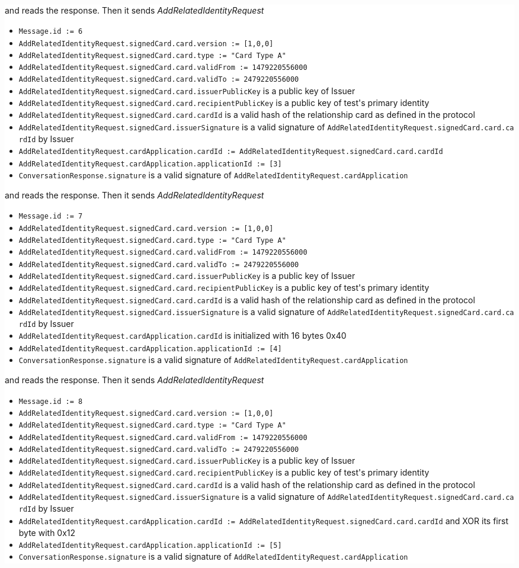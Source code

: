 and reads the response. Then it sends *AddRelatedIdentityRequest*

  * `Message.id := 6`
  * `AddRelatedIdentityRequest.signedCard.card.version := [1,0,0]`
  * `AddRelatedIdentityRequest.signedCard.card.type := "Card Type A"`
  * `AddRelatedIdentityRequest.signedCard.card.validFrom := 1479220556000`
  * `AddRelatedIdentityRequest.signedCard.card.validTo := 2479220556000`
  * `AddRelatedIdentityRequest.signedCard.card.issuerPublicKey` is a public key of Issuer
  * `AddRelatedIdentityRequest.signedCard.card.recipientPublicKey` is a public key of test's primary identity
  * `AddRelatedIdentityRequest.signedCard.card.cardId` is a valid hash of the relationship card as defined in the protocol
  * `AddRelatedIdentityRequest.signedCard.issuerSignature` is a valid signature of `AddRelatedIdentityRequest.signedCard.card.cardId` by Issuer
  * `AddRelatedIdentityRequest.cardApplication.cardId := AddRelatedIdentityRequest.signedCard.card.cardId`
  * `AddRelatedIdentityRequest.cardApplication.applicationId := [3]`
  * `ConversationResponse.signature` is a valid signature of `AddRelatedIdentityRequest.cardApplication` 

and reads the response. Then it sends *AddRelatedIdentityRequest*

  * `Message.id := 7`
  * `AddRelatedIdentityRequest.signedCard.card.version := [1,0,0]`
  * `AddRelatedIdentityRequest.signedCard.card.type := "Card Type A"`
  * `AddRelatedIdentityRequest.signedCard.card.validFrom := 1479220556000`
  * `AddRelatedIdentityRequest.signedCard.card.validTo := 2479220556000`
  * `AddRelatedIdentityRequest.signedCard.card.issuerPublicKey` is a public key of Issuer
  * `AddRelatedIdentityRequest.signedCard.card.recipientPublicKey` is a public key of test's primary identity
  * `AddRelatedIdentityRequest.signedCard.card.cardId` is a valid hash of the relationship card as defined in the protocol
  * `AddRelatedIdentityRequest.signedCard.issuerSignature` is a valid signature of `AddRelatedIdentityRequest.signedCard.card.cardId` by Issuer
  * `AddRelatedIdentityRequest.cardApplication.cardId` is initialized with 16 bytes 0x40
  * `AddRelatedIdentityRequest.cardApplication.applicationId := [4]`
  * `ConversationResponse.signature` is a valid signature of `AddRelatedIdentityRequest.cardApplication` 

and reads the response. Then it sends *AddRelatedIdentityRequest*

  * `Message.id := 8`
  * `AddRelatedIdentityRequest.signedCard.card.version := [1,0,0]`
  * `AddRelatedIdentityRequest.signedCard.card.type := "Card Type A"`
  * `AddRelatedIdentityRequest.signedCard.card.validFrom := 1479220556000`
  * `AddRelatedIdentityRequest.signedCard.card.validTo := 2479220556000`
  * `AddRelatedIdentityRequest.signedCard.card.issuerPublicKey` is a public key of Issuer
  * `AddRelatedIdentityRequest.signedCard.card.recipientPublicKey` is a public key of test's primary identity
  * `AddRelatedIdentityRequest.signedCard.card.cardId` is a valid hash of the relationship card as defined in the protocol
  * `AddRelatedIdentityRequest.signedCard.issuerSignature` is a valid signature of `AddRelatedIdentityRequest.signedCard.card.cardId` by Issuer
  * `AddRelatedIdentityRequest.cardApplication.cardId := AddRelatedIdentityRequest.signedCard.card.cardId` and XOR its first byte with 0x12
  * `AddRelatedIdentityRequest.cardApplication.applicationId := [5]`
  * `ConversationResponse.signature` is a valid signature of `AddRelatedIdentityRequest.cardApplication` 
